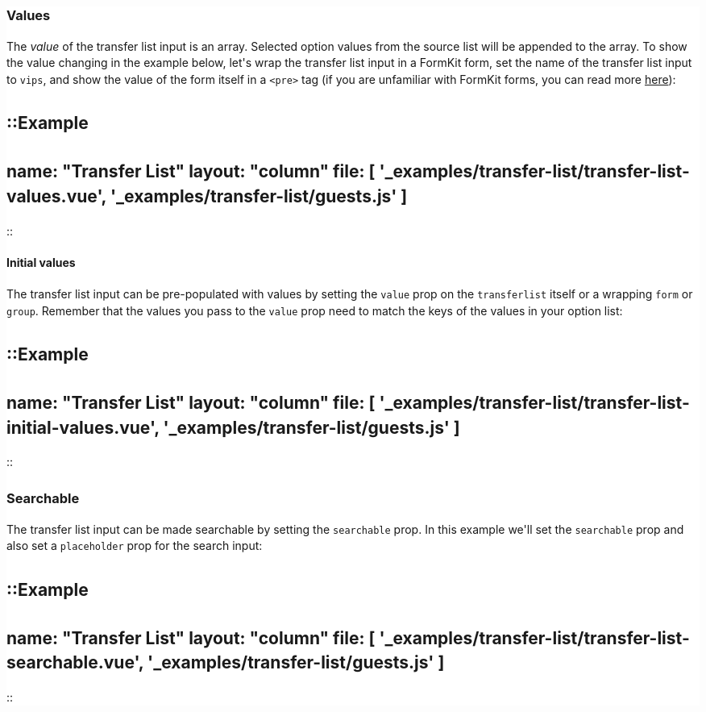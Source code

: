 ### Values

The _value_ of the transfer list input is an array. Selected option values from the source list will be appended to the array. To show the value changing in the example below, let's wrap the transfer list input in a FormKit form, set the name of the transfer list input to `vips`, and show the value of the form itself in a `<pre>` tag (if you are unfamiliar with FormKit forms, you can read more [here](/getting-started/your-first-form)):

::Example
---
name: "Transfer List"
layout: "column"
file: [
  '_examples/transfer-list/transfer-list-values.vue',
  '_examples/transfer-list/guests.js'
]
---
::

#### Initial values

The transfer list input can be pre-populated with values by setting the `value` prop on the `transferlist` itself or a wrapping `form` or `group`. Remember that the values you pass to the `value` prop need to match the keys of the values in your option list:

::Example
---
name: "Transfer List"
layout: "column"
file: [
  '_examples/transfer-list/transfer-list-initial-values.vue',
  '_examples/transfer-list/guests.js'
]
---
::

### Searchable

The transfer list input can be made searchable by setting the `searchable` prop. In this example we'll set the `searchable` prop and also set a `placeholder` prop for the search input:

::Example
---
name: "Transfer List"
layout: "column"
file: [
  '_examples/transfer-list/transfer-list-searchable.vue',
  '_examples/transfer-list/guests.js'
]
---
::
